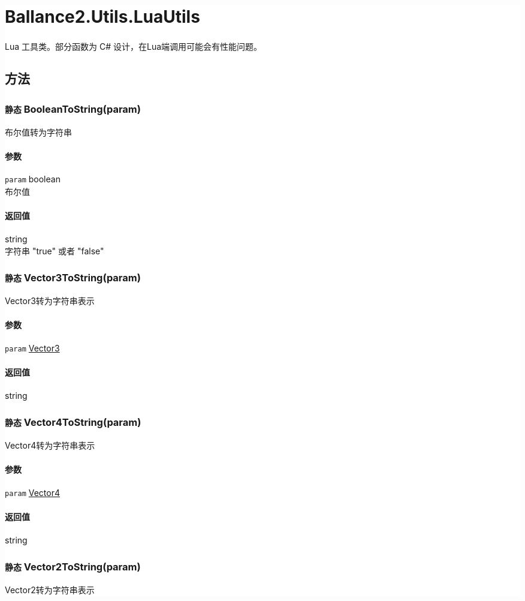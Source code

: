 ﻿# Ballance2.Utils.LuaUtils 
Lua 工具类。部分函数为 C# 设计，在Lua端调用可能会有性能问题。


## 方法



### `静态` BooleanToString(param)

布尔值转为字符串


#### 参数


`param` boolean <br/>布尔值



#### 返回值

string <br/>字符串 "true" 或者 "false"


### `静态` Vector3ToString(param)

Vector3转为字符串表示


#### 参数


`param` [Vector3](https://docs.unity3d.com/ScriptReference/Vector3.html) <br/>



#### 返回值

string <br/>


### `静态` Vector4ToString(param)

Vector4转为字符串表示


#### 参数


`param` [Vector4](https://docs.unity3d.com/ScriptReference/Vector4.html) <br/>



#### 返回值

string <br/>


### `静态` Vector2ToString(param)

Vector2转为字符串表示
